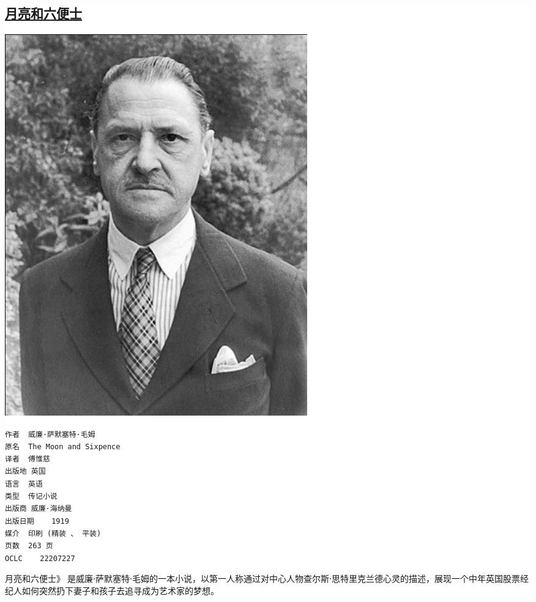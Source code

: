 ## [月亮和六便士](https://zh.wikipedia.org/wiki/%E6%9C%88%E4%BA%AE%E5%92%8C%E5%85%AD%E4%BE%BF%E5%A3%AB)

![](/img/20190913131602.png)
```
作者	威廉·萨默塞特·毛姆
原名	The Moon and Sixpence
译者	傅惟慈
出版地	英国
语言	英语
类型	传记小说
出版商	威廉·海纳曼
出版日期	1919
媒介	印刷 (精装 、 平装)
页数	263 页
OCLC	22207227
```

月亮和六便士》 是威廉·萨默塞特·毛姆的一本小说，以第一人称通过对中心人物查尔斯·思特里克兰德心灵的描述，展现一个中年英国股票经纪人如何突然扔下妻子和孩子去追寻成为艺术家的梦想。
